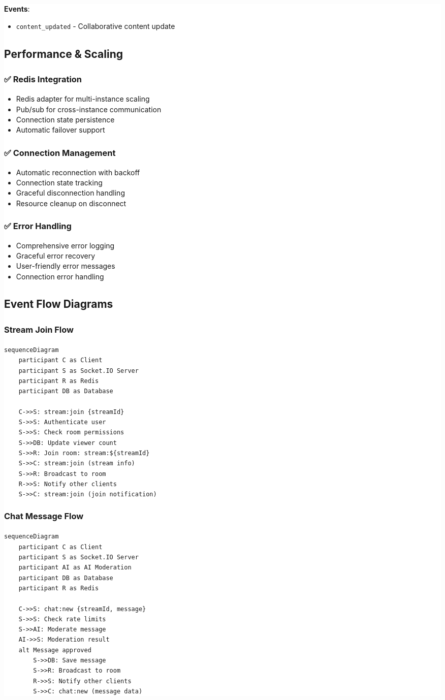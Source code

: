 **Events**:
- `content_updated` - Collaborative content update

## Performance & Scaling

### ✅ **Redis Integration**
- Redis adapter for multi-instance scaling
- Pub/sub for cross-instance communication
- Connection state persistence
- Automatic failover support

### ✅ **Connection Management**
- Automatic reconnection with backoff
- Connection state tracking
- Graceful disconnection handling
- Resource cleanup on disconnect

### ✅ **Error Handling**
- Comprehensive error logging
- Graceful error recovery
- User-friendly error messages
- Connection error handling

## Event Flow Diagrams

### Stream Join Flow
```mermaid
sequenceDiagram
    participant C as Client
    participant S as Socket.IO Server
    participant R as Redis
    participant DB as Database
    
    C->>S: stream:join {streamId}
    S->>S: Authenticate user
    S->>S: Check room permissions
    S->>DB: Update viewer count
    S->>R: Join room: stream:${streamId}
    S->>C: stream:join (stream info)
    S->>R: Broadcast to room
    R->>S: Notify other clients
    S->>C: stream:join (join notification)
```

### Chat Message Flow
```mermaid
sequenceDiagram
    participant C as Client
    participant S as Socket.IO Server
    participant AI as AI Moderation
    participant DB as Database
    participant R as Redis
    
    C->>S: chat:new {streamId, message}
    S->>S: Check rate limits
    S->>AI: Moderate message
    AI->>S: Moderation result
    alt Message approved
        S->>DB: Save message
        S->>R: Broadcast to room
        R->>S: Notify other clients
        S->>C: chat:new (message data)
```